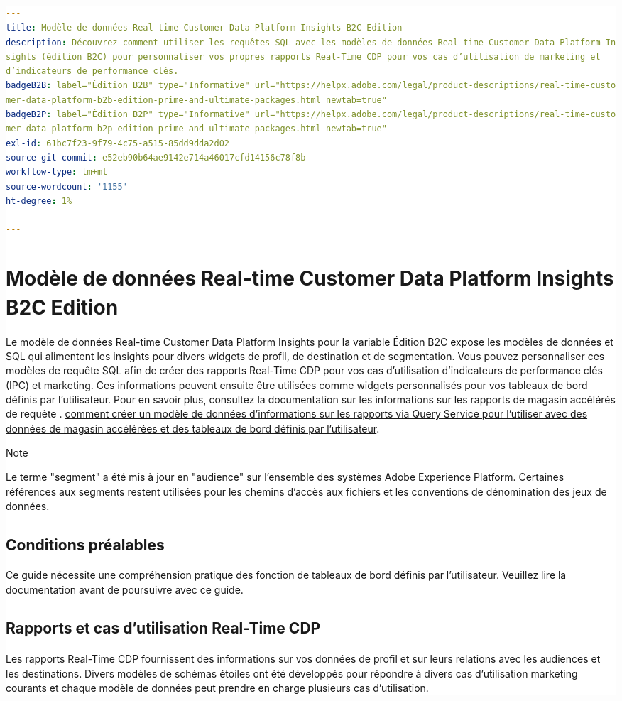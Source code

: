 ```yaml
---
title: Modèle de données Real-time Customer Data Platform Insights B2C Edition
description: Découvrez comment utiliser les requêtes SQL avec les modèles de données Real-time Customer Data Platform Insights (édition B2C) pour personnaliser vos propres rapports Real-Time CDP pour vos cas d’utilisation de marketing et d’indicateurs de performance clés.
badgeB2B: label="Édition B2B" type="Informative" url="https://helpx.adobe.com/legal/product-descriptions/real-time-customer-data-platform-b2b-edition-prime-and-ultimate-packages.html newtab=true"
badgeB2P: label="Édition B2P" type="Informative" url="https://helpx.adobe.com/legal/product-descriptions/real-time-customer-data-platform-b2p-edition-prime-and-ultimate-packages.html newtab=true"
exl-id: 61bc7f23-9f79-4c75-a515-85dd9dda2d02
source-git-commit: e52eb90b64ae9142e714a46017cfd14156c78f8b
workflow-type: tm+mt
source-wordcount: '1155'
ht-degree: 1%

---
```


# Modèle de données Real-time Customer Data Platform Insights B2C Edition

Le modèle de données Real-time Customer Data Platform Insights pour la variable [Édition B2C](../../rtcdp/overview.md#rtcdp-b2c) expose les modèles de données et SQL qui alimentent les insights pour divers widgets de profil, de destination et de segmentation. Vous pouvez personnaliser ces modèles de requête SQL afin de créer des rapports Real-Time CDP pour vos cas d’utilisation d’indicateurs de performance clés (IPC) et marketing. Ces informations peuvent ensuite être utilisées comme widgets personnalisés pour vos tableaux de bord définis par l’utilisateur. Pour en savoir plus, consultez la documentation sur les informations sur les rapports de magasin accélérés de requête . [comment créer un modèle de données d’informations sur les rapports via Query Service pour l’utiliser avec des données de magasin accélérées et des tableaux de bord définis par l’utilisateur](../../query-service/data-distiller/customizable-insights/reporting-insights-data-model.md).

>[!NOTE]
>
>Le terme &quot;segment&quot; a été mis à jour en &quot;audience&quot; sur l’ensemble des systèmes Adobe Experience Platform. Certaines références aux segments restent utilisées pour les chemins d’accès aux fichiers et les conventions de dénomination des jeux de données.

## Conditions préalables

Ce guide nécessite une compréhension pratique des [fonction de tableaux de bord définis par l’utilisateur](../user-defined-dashboards.md). Veuillez lire la documentation avant de poursuivre avec ce guide.

## Rapports et cas d’utilisation Real-Time CDP

Les rapports Real-Time CDP fournissent des informations sur vos données de profil et sur leurs relations avec les audiences et les destinations. Divers modèles de schémas étoiles ont été développés pour répondre à divers cas d’utilisation marketing courants et chaque modèle de données peut prendre en charge plusieurs cas d’utilisation.
